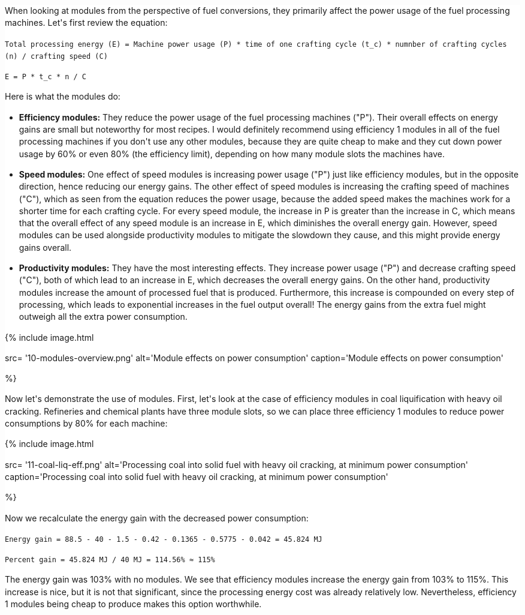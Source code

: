 When looking at modules from the perspective of fuel conversions, they primarily affect the power usage of the fuel processing machines. Let's first review the equation:

`Total processing energy (E) = Machine power usage (P) * time of one crafting cycle (t_c) * numnber of crafting cycles (n) / crafting speed (C)`

`E = P * t_c * n / C`

Here is what the modules do:

- **Efficiency modules:** They reduce the power usage of the fuel processing machines ("P"). Their overall effects on energy gains are small but noteworthy for most recipes. I would definitely recommend using efficiency 1 modules in all of the fuel processing machines if you don't use any other modules, because they are quite cheap to make and they cut down power usage by 60% or even 80% (the efficiency limit), depending on how many module slots the machines have.

- **Speed modules:** One effect of speed modules is increasing power usage ("P") just like efficiency modules, but in the opposite direction, hence reducing our energy gains. The other effect of speed modules is increasing the crafting speed of machines ("C"), which as seen from the equation reduces the power usage, because the added speed makes the machines work for a shorter time for each crafting cycle. For every speed module, the increase in P is greater than the increase in C, which means that the overall effect of any speed module is an increase in E, which diminishes the overall energy gain. However, speed modules can be used alongside productivity modules to mitigate the slowdown they cause, and this might provide energy gains overall.

- **Productivity modules:** They have the most interesting effects. They increase power usage ("P") and decrease crafting speed ("C"), both of which lead to an increase in E, which decreases the overall energy gains. On the other hand, productivity modules increase the amount of processed fuel that is produced. Furthermore, this increase is compounded on every step of processing, which leads to exponential increases in the fuel output overall! The energy gains from the extra fuel might outweigh all the extra power consumption.

{% include image.html

src= '10-modules-overview.png'
 alt='Module effects on power consumption'
 caption='Module effects on power consumption'

%}

Now let's demonstrate the use of modules. First, let's look at the case of efficiency modules in coal liquification with heavy oil cracking. Refineries and chemical plants have three module slots, so we can place three efficiency 1 modules to reduce power consumptions by 80% for each machine:

{% include image.html

src= '11-coal-liq-eff.png'
 alt='Processing coal into solid fuel with heavy oil cracking, at minimum power consumption'
 caption='Processing coal into solid fuel with heavy oil cracking, at minimum power consumption'

%}

Now we recalculate the energy gain with the decreased power consumption:

`Energy gain = 88.5 - 40 - 1.5 - 0.42 - 0.1365 - 0.5775 - 0.042 = 45.824 MJ`

`Percent gain = 45.824 MJ / 40 MJ = 114.56% ≈ 115%` 

The energy gain was 103% with no modules. We see that efficiency modules increase the energy gain from 103% to 115%. This increase is nice, but it is not that significant, since the processing energy cost was already relatively low. Nevertheless, efficiency 1 modules being cheap to produce makes this option worthwhile. 
